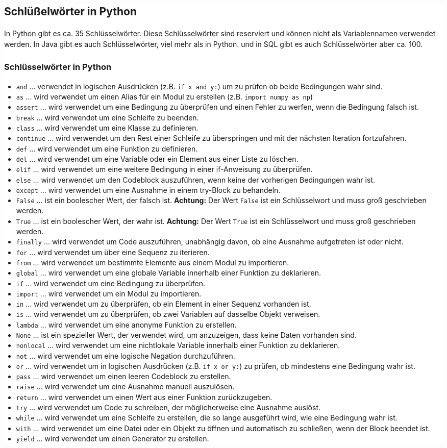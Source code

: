 
## Schlüßelwörter in Python

In Python gibt es ca. 35 Schlüsselwörter. Diese Schlüsselwörter sind reserviert und können nicht als Variablennamen verwendet werden. In Java gibt es auch Schlüsselwörter, viel mehr als in Python. und in SQL gibt es auch Schlüsselwörter aber ca. 100.

### Schlüsselwörter in Python

- `and` ... verwendet in logischen Ausdrücken (z.B. `if x and y:`) um zu prüfen ob beide Bedingungen wahr sind.
- `as` ... wird verwendet um einen Alias für ein Modul zu erstellen (z.B. `import numpy as np`)
- `assert` ... wird verwendet um eine Bedingung zu überprüfen und einen Fehler zu werfen, wenn die Bedingung falsch ist.
- `break` ... wird verwendet um eine Schleife zu beenden.
- `class` ... wird verwendet um eine Klasse zu definieren.
- `continue` ... wird verwendet um den Rest einer Schleife zu überspringen und mit der nächsten Iteration fortzufahren.
- `def` ... wird verwendet um eine Funktion zu definieren.
- `del` ... wird verwendet um eine Variable oder ein Element aus einer Liste zu löschen.
- `elif` ... wird verwendet um eine weitere Bedingung in einer if-Anweisung zu überprüfen.
- `else` ... wird verwendet um den Codeblock auszuführen, wenn keine der vorherigen Bedingungen wahr ist.
- `except` ... wird verwendet um eine Ausnahme in einem try-Block zu behandeln.
- `False` ... ist ein boolescher Wert, der falsch ist. **Achtung:** Der Wert `False` ist ein Schlüsselwort und muss groß geschrieben werden.
- `True` ... ist ein boolescher Wert, der wahr ist. **Achtung:** Der Wert `True` ist ein Schlüsselwort und muss groß geschrieben werden.
- `finally` ... wird verwendet um Code auszuführen, unabhängig davon, ob eine Ausnahme aufgetreten ist oder nicht.
- `for` ... wird verwendet um über eine Sequenz zu iterieren.
- `from` ... wird verwendet um bestimmte Elemente aus einem Modul zu importieren.
- `global` ... wird verwendet um eine globale Variable innerhalb einer Funktion zu deklarieren.
- `if` ... wird verwendet um eine Bedingung zu überprüfen.
- `import` ... wird verwendet um ein Modul zu importieren.
- `in` ... wird verwendet um zu überprüfen, ob ein Element in einer Sequenz vorhanden ist.
- `is` ... wird verwendet um zu überprüfen, ob zwei Variablen auf dasselbe Objekt verweisen.
- `lambda` ... wird verwendet um eine anonyme Funktion zu erstellen.
- `None` ... ist ein spezieller Wert, der verwendet wird, um anzuzeigen, dass keine Daten vorhanden sind.
- `nonlocal` ... wird verwendet um eine nichtlokale Variable innerhalb einer Funktion zu deklarieren.
- `not` ... wird verwendet um eine logische Negation durchzuführen.
- `or` ... wird verwendet um in logischen Ausdrücken (z.B. `if x or y:`) zu prüfen, ob mindestens eine Bedingung wahr ist.
- `pass` ... wird verwendet um einen leeren Codeblock zu erstellen.
- `raise` ... wird verwendet um eine Ausnahme manuell auszulösen.
- `return` ... wird verwendet um einen Wert aus einer Funktion zurückzugeben.
- `try` ... wird verwendet um Code zu schreiben, der möglicherweise eine Ausnahme auslöst.
- `while` ... wird verwendet um eine Schleife zu erstellen, die so lange ausgeführt wird, wie eine Bedingung wahr ist.
- `with` ... wird verwendet um eine Datei oder ein Objekt zu öffnen und automatisch zu schließen, wenn der Block beendet ist.
- `yield` ... wird verwendet um einen Generator zu erstellen.
